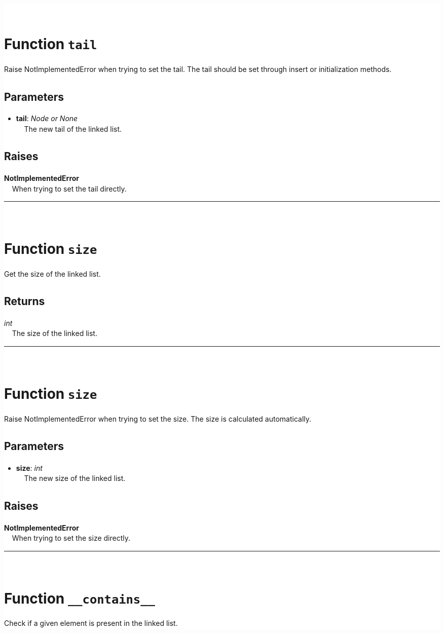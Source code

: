 <div style="page-break-after: always; visibility: hidden"></div>
<br>
<h1 id="function-tail">
<strong>Function</strong>
<code>tail</code></h1>
Raise NotImplementedError when trying to set the tail.
The tail should be set through insert or initialization methods.


<h2>Parameters</h2>
<ul>
<li> <strong>tail</strong>: <em>Node or None</em> <br>
&nbsp;&nbsp;&nbsp;&nbsp;The new tail of the linked list. <br></li>
</ul>
<h2>Raises</h2>
<strong>NotImplementedError</strong> <br>
&nbsp;&nbsp;&nbsp;&nbsp;When trying to set the tail directly. <br>

---
<div style="page-break-after: always; visibility: hidden"></div>
<br>
<h1 id="function-size">
<strong>Function</strong>
<code>size</code></h1>
Get the size of the linked list.


<h2>Returns</h2>
<em>int</em> <br>
&nbsp;&nbsp;&nbsp;&nbsp;The size of the linked list. <br>

---
<div style="page-break-after: always; visibility: hidden"></div>
<br>
<h1 id="function-size">
<strong>Function</strong>
<code>size</code></h1>
Raise NotImplementedError when trying to set the size.
The size is calculated automatically.


<h2>Parameters</h2>
<ul>
<li> <strong>size</strong>: <em>int</em> <br>
&nbsp;&nbsp;&nbsp;&nbsp;The new size of the linked list. <br></li>
</ul>
<h2>Raises</h2>
<strong>NotImplementedError</strong> <br>
&nbsp;&nbsp;&nbsp;&nbsp;When trying to set the size directly. <br>

---
<div style="page-break-after: always; visibility: hidden"></div>
<br>
<h1 id="function-__contains__">
<strong>Function</strong>
<code>__contains__</code></h1>
Check if a given element is present in the linked list.
